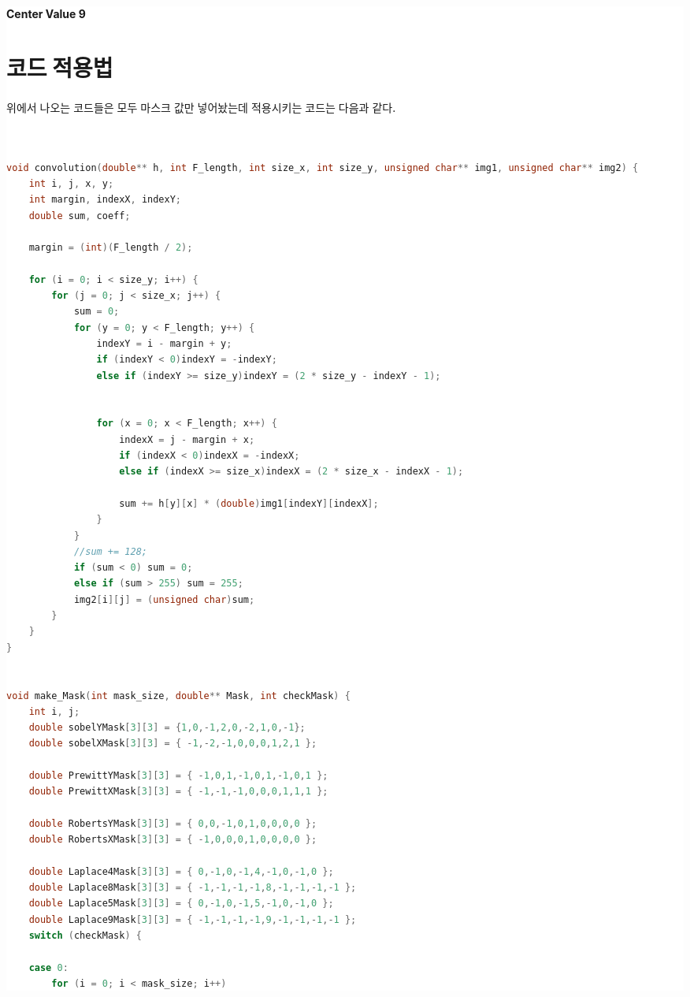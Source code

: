**Center Value 9**




# 코드 적용법  

위에서 나오는 코드들은 모두 마스크 값만 넣어놨는데 적용시키는 코드는 다음과 같다.  

~~~cpp


void convolution(double** h, int F_length, int size_x, int size_y, unsigned char** img1, unsigned char** img2) {
	int i, j, x, y;
	int margin, indexX, indexY;
	double sum, coeff;

	margin = (int)(F_length / 2);

	for (i = 0; i < size_y; i++) {
		for (j = 0; j < size_x; j++) {
			sum = 0;
			for (y = 0; y < F_length; y++) {
				indexY = i - margin + y;
				if (indexY < 0)indexY = -indexY;
				else if (indexY >= size_y)indexY = (2 * size_y - indexY - 1);


				for (x = 0; x < F_length; x++) {
					indexX = j - margin + x;
					if (indexX < 0)indexX = -indexX;
					else if (indexX >= size_x)indexX = (2 * size_x - indexX - 1);

					sum += h[y][x] * (double)img1[indexY][indexX];
				}
			}
			//sum += 128;
			if (sum < 0) sum = 0;
			else if (sum > 255) sum = 255;
			img2[i][j] = (unsigned char)sum;
		}
	}
}


void make_Mask(int mask_size, double** Mask, int checkMask) {
	int i, j;
	double sobelYMask[3][3] = {1,0,-1,2,0,-2,1,0,-1};
	double sobelXMask[3][3] = { -1,-2,-1,0,0,0,1,2,1 };

	double PrewittYMask[3][3] = { -1,0,1,-1,0,1,-1,0,1 };
	double PrewittXMask[3][3] = { -1,-1,-1,0,0,0,1,1,1 };

	double RobertsYMask[3][3] = { 0,0,-1,0,1,0,0,0,0 };
	double RobertsXMask[3][3] = { -1,0,0,0,1,0,0,0,0 };

	double Laplace4Mask[3][3] = { 0,-1,0,-1,4,-1,0,-1,0 };
	double Laplace8Mask[3][3] = { -1,-1,-1,-1,8,-1,-1,-1,-1 };
	double Laplace5Mask[3][3] = { 0,-1,0,-1,5,-1,0,-1,0 };
	double Laplace9Mask[3][3] = { -1,-1,-1,-1,9,-1,-1,-1,-1 };
	switch (checkMask) {

	case 0:
		for (i = 0; i < mask_size; i++)
~~~
